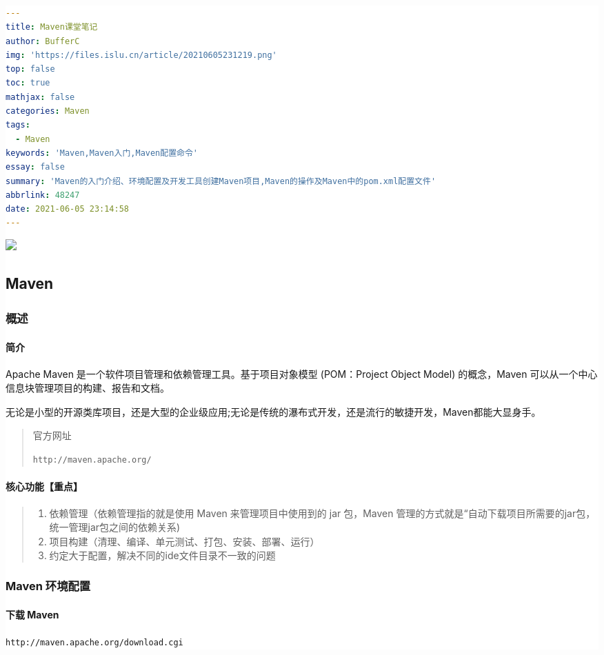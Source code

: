 ```yaml
---
title: Maven课堂笔记
author: BufferC
img: 'https://files.islu.cn/article/20210605231219.png'
top: false
toc: true
mathjax: false
categories: Maven
tags:
  - Maven
keywords: 'Maven,Maven入门,Maven配置命令'
essay: false
summary: 'Maven的入门介绍、环境配置及开发工具创建Maven项目,Maven的操作及Maven中的pom.xml配置文件'
abbrlink: 48247
date: 2021-06-05 23:14:58
---
```


![](https://files.islu.cn/article/20210605231219.png)



## Maven

### 概述

#### 简介

Apache Maven 是一个软件项目管理和依赖管理工具。基于项目对象模型 (POM：Project Object Model) 的概念，Maven 可以从一个中心信息块管理项目的构建、报告和文档。

无论是小型的开源类库项目，还是大型的企业级应用;无论是传统的瀑布式开发，还是流行的敏捷开发，Maven都能大显身手。

>官方网址
>
>```http
>http://maven.apache.org/
>```

#### 核心功能【重点】

>1. 依赖管理（依赖管理指的就是使用 Maven 来管理项目中使用到的 jar 包，Maven 管理的方式就是“自动下载项目所需要的jar包，统一管理jar包之间的依赖关系)
>2. 项目构建（清理、编译、单元测试、打包、安装、部署、运行）
>3. 约定大于配置，解决不同的ide文件目录不一致的问题

### Maven 环境配置

#### 下载 Maven

```http
http://maven.apache.org/download.cgi
```
